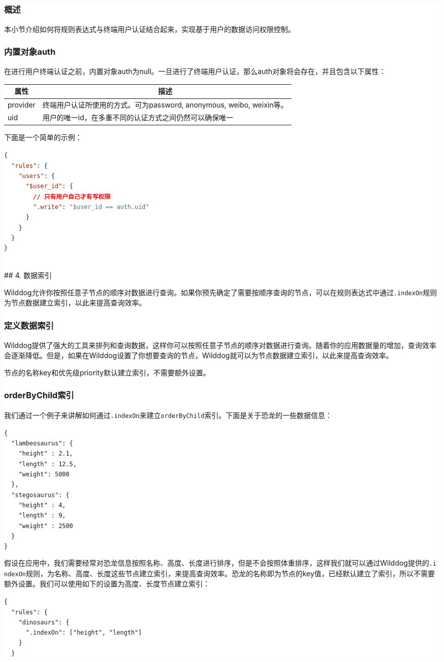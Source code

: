 ### 概述

本小节介绍如何将规则表达式与终端用户认证结合起来，实现基于用户的数据访问权限控制。

### 内置对象auth

在进行用户终端认证之前，内置对象auth为null。一旦进行了终端用户认证，那么auth对象将会存在，并且包含以下属性：

属性     | 描述
-------- | ---
provider | 终端用户认证所使用的方式。可为password, anonymous, weibo, weixin等。
uid   | 用户的唯一id，在多重不同的认证方式之间仍然可以确保唯一

下面是一个简单的示例：

```json
{
  "rules": {
    "users": {
      "$user_id": {
        // 只有用户自己才有写权限
        ".write": "$user_id == auth.uid"
      }
    }
  }
}
```

<br>
## 4. 数据索引

Wilddog允许你按照任意子节点的顺序对数据进行查询。如果你预先确定了需要按顺序查询的节点，可以在规则表达式中通过`.indexOn`规则为节点数据建立索引，以此来提高查询效率。


### 定义数据索引

Wilddog提供了强大的工具来排列和查询数据，这样你可以按照任意子节点的顺序对数据进行查询。随着你的应用数据量的增加，查询效率会逐渐降低。但是，如果在Wilddog设置了你想要查询的节点，Wilddog就可以为节点数据建立索引，以此来提高查询效率。

节点的名称key和优先级priority默认建立索引，不需要额外设置。

### orderByChild索引

我们通过一个例子来讲解如何通过`.indexOn`来建立`orderByChild`索引。下面是关于恐龙的一些数据信息：
```
{
  "lambeosaurus": {
    "height" : 2.1,
    "length" : 12.5,
    "weight": 5000
  },
  "stegosaurus": {
    "height" : 4,
    "length" : 9,
    "weight" : 2500
  }
}
```
假设在应用中，我们需要经常对恐龙信息按照名称、高度、长度进行排序，但是不会按照体重排序，这样我们就可以通过Wilddog提供的`.indexOn`规则，为名称、高度、长度这些节点建立索引，来提高查询效率。恐龙的名称即为节点的key值，已经默认建立了索引，所以不需要额外设置。我们可以使用如下的设置为高度、长度节点建立索引：
```
{
  "rules": {
    "dinosaurs": {
      ".indexOn": ["height", "length"]
    }
  }
```